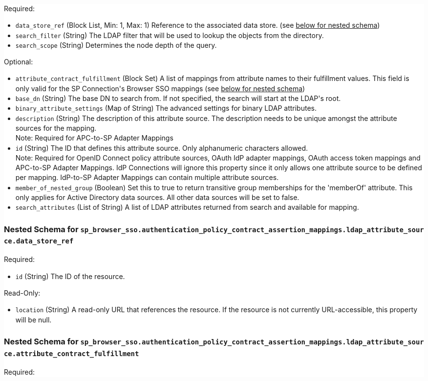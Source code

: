 Required:

- `data_store_ref` (Block List, Min: 1, Max: 1) Reference to the associated data store. (see [below for nested schema](#nestedblock--sp_browser_sso--authentication_policy_contract_assertion_mappings--ldap_attribute_source--data_store_ref))
- `search_filter` (String) The LDAP filter that will be used to lookup the objects from the directory.
- `search_scope` (String) Determines the node depth of the query.

Optional:

- `attribute_contract_fulfillment` (Block Set) A list of mappings from attribute names to their fulfillment values. This field is only valid for the SP Connection's Browser SSO mappings (see [below for nested schema](#nestedblock--sp_browser_sso--authentication_policy_contract_assertion_mappings--ldap_attribute_source--attribute_contract_fulfillment))
- `base_dn` (String) The base DN to search from. If not specified, the search will start at the LDAP's root.
- `binary_attribute_settings` (Map of String) The advanced settings for binary LDAP attributes.
- `description` (String) The description of this attribute source. The description needs to be unique amongst the attribute sources for the mapping.<br>Note: Required for APC-to-SP Adapter Mappings
- `id` (String) The ID that defines this attribute source. Only alphanumeric characters allowed.<br>Note: Required for OpenID Connect policy attribute sources, OAuth IdP adapter mappings, OAuth access token mappings and APC-to-SP Adapter Mappings. IdP Connections will ignore this property since it only allows one attribute source to be defined per mapping. IdP-to-SP Adapter Mappings can contain multiple attribute sources.
- `member_of_nested_group` (Boolean) Set this to true to return transitive group memberships for the 'memberOf' attribute.  This only applies for Active Directory data sources.  All other data sources will be set to false.
- `search_attributes` (List of String) A list of LDAP attributes returned from search and available for mapping.

<a id="nestedblock--sp_browser_sso--authentication_policy_contract_assertion_mappings--ldap_attribute_source--data_store_ref"></a>
### Nested Schema for `sp_browser_sso.authentication_policy_contract_assertion_mappings.ldap_attribute_source.data_store_ref`

Required:

- `id` (String) The ID of the resource.

Read-Only:

- `location` (String) A read-only URL that references the resource. If the resource is not currently URL-accessible, this property will be null.


<a id="nestedblock--sp_browser_sso--authentication_policy_contract_assertion_mappings--ldap_attribute_source--attribute_contract_fulfillment"></a>
### Nested Schema for `sp_browser_sso.authentication_policy_contract_assertion_mappings.ldap_attribute_source.attribute_contract_fulfillment`

Required:
